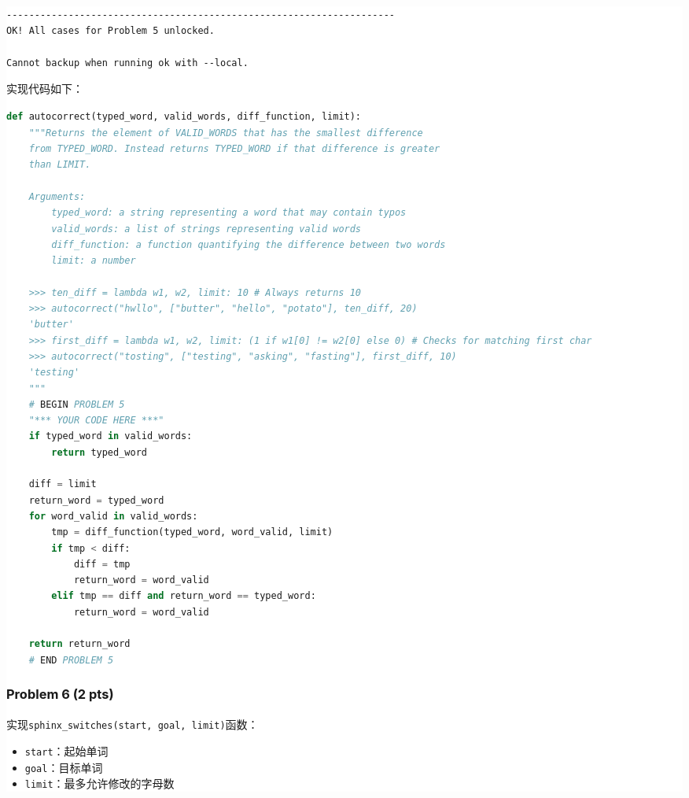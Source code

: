 ```shell
---------------------------------------------------------------------
OK! All cases for Problem 5 unlocked.

Cannot backup when running ok with --local.
```

实现代码如下：

```python
def autocorrect(typed_word, valid_words, diff_function, limit):
    """Returns the element of VALID_WORDS that has the smallest difference
    from TYPED_WORD. Instead returns TYPED_WORD if that difference is greater
    than LIMIT.

    Arguments:
        typed_word: a string representing a word that may contain typos
        valid_words: a list of strings representing valid words
        diff_function: a function quantifying the difference between two words
        limit: a number

    >>> ten_diff = lambda w1, w2, limit: 10 # Always returns 10
    >>> autocorrect("hwllo", ["butter", "hello", "potato"], ten_diff, 20)
    'butter'
    >>> first_diff = lambda w1, w2, limit: (1 if w1[0] != w2[0] else 0) # Checks for matching first char
    >>> autocorrect("tosting", ["testing", "asking", "fasting"], first_diff, 10)
    'testing'
    """
    # BEGIN PROBLEM 5
    "*** YOUR CODE HERE ***"
    if typed_word in valid_words:
        return typed_word
    
    diff = limit
    return_word = typed_word
    for word_valid in valid_words:
        tmp = diff_function(typed_word, word_valid, limit)
        if tmp < diff:
            diff = tmp
            return_word = word_valid
        elif tmp == diff and return_word == typed_word:
            return_word = word_valid
        
    return return_word
    # END PROBLEM 5
```

### Problem 6 (2 pts)

实现`sphinx_switches(start, goal, limit)`函数：

- `start`：起始单词
- `goal`：目标单词
- `limit`：最多允许修改的字母数
